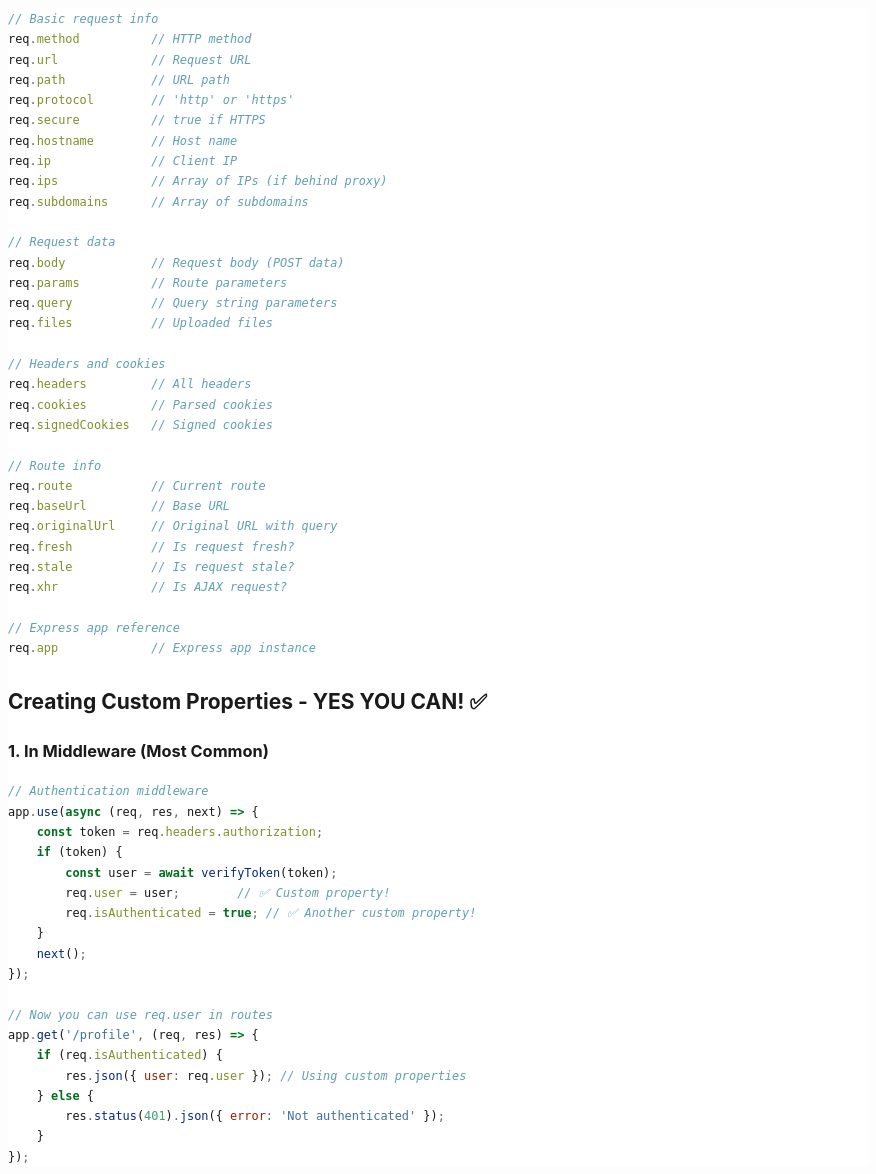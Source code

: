 ```javascript
// Basic request info
req.method          // HTTP method
req.url             // Request URL
req.path            // URL path
req.protocol        // 'http' or 'https'
req.secure          // true if HTTPS
req.hostname        // Host name
req.ip              // Client IP
req.ips             // Array of IPs (if behind proxy)
req.subdomains      // Array of subdomains

// Request data
req.body            // Request body (POST data)
req.params          // Route parameters
req.query           // Query string parameters
req.files           // Uploaded files

// Headers and cookies
req.headers         // All headers
req.cookies         // Parsed cookies
req.signedCookies   // Signed cookies

// Route info
req.route           // Current route
req.baseUrl         // Base URL
req.originalUrl     // Original URL with query
req.fresh           // Is request fresh?
req.stale           // Is request stale?
req.xhr             // Is AJAX request?

// Express app reference
req.app             // Express app instance
```

## Creating Custom Properties - YES YOU CAN! ✅

### 1. **In Middleware (Most Common)**
```javascript
// Authentication middleware
app.use(async (req, res, next) => {
    const token = req.headers.authorization;
    if (token) {
        const user = await verifyToken(token);
        req.user = user;        // ✅ Custom property!
        req.isAuthenticated = true; // ✅ Another custom property!
    }
    next();
});

// Now you can use req.user in routes
app.get('/profile', (req, res) => {
    if (req.isAuthenticated) {
        res.json({ user: req.user }); // Using custom properties
    } else {
        res.status(401).json({ error: 'Not authenticated' });
    }
});
```
